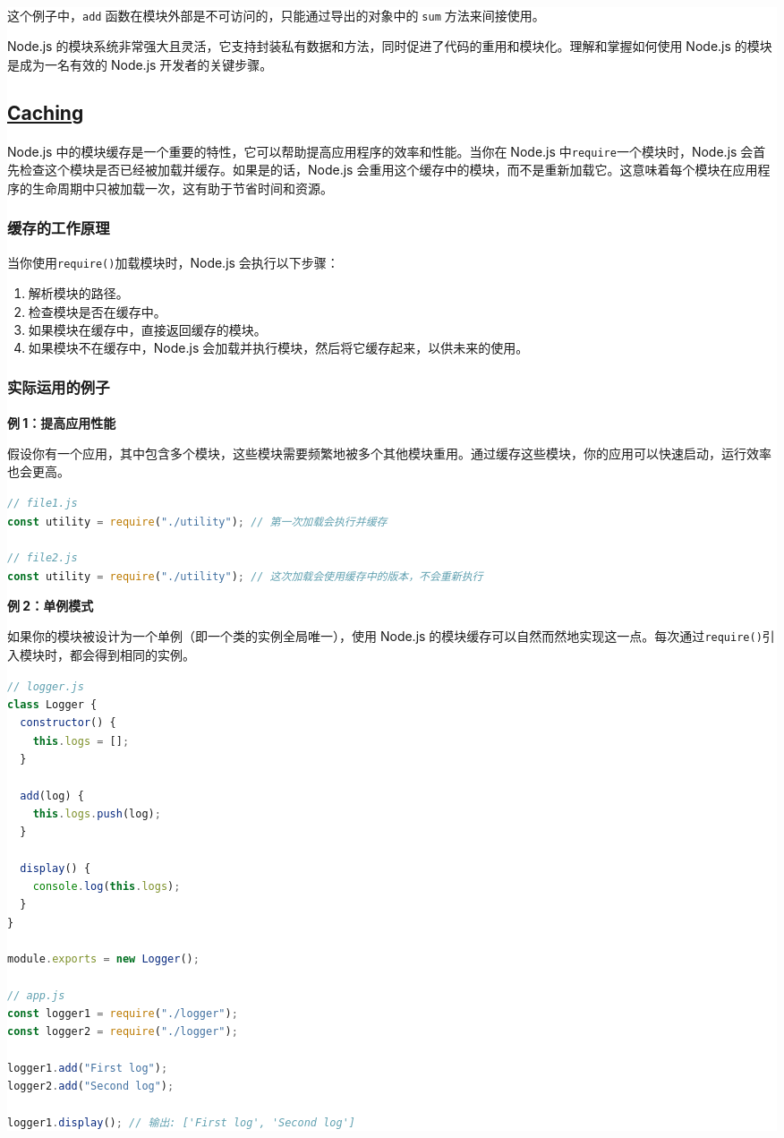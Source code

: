 这个例子中，`add` 函数在模块外部是不可访问的，只能通过导出的对象中的 `sum` 方法来间接使用。

Node.js 的模块系统非常强大且灵活，它支持封装私有数据和方法，同时促进了代码的重用和模块化。理解和掌握如何使用 Node.js 的模块是成为一名有效的 Node.js 开发者的关键步骤。

## [Caching](https://nodejs.org/docs/latest/api/modules.html#caching)

Node.js 中的模块缓存是一个重要的特性，它可以帮助提高应用程序的效率和性能。当你在 Node.js 中`require`一个模块时，Node.js 会首先检查这个模块是否已经被加载并缓存。如果是的话，Node.js 会重用这个缓存中的模块，而不是重新加载它。这意味着每个模块在应用程序的生命周期中只被加载一次，这有助于节省时间和资源。

### 缓存的工作原理

当你使用`require()`加载模块时，Node.js 会执行以下步骤：

1. 解析模块的路径。
2. 检查模块是否在缓存中。
3. 如果模块在缓存中，直接返回缓存的模块。
4. 如果模块不在缓存中，Node.js 会加载并执行模块，然后将它缓存起来，以供未来的使用。

### 实际运用的例子

**例 1：提高应用性能**

假设你有一个应用，其中包含多个模块，这些模块需要频繁地被多个其他模块重用。通过缓存这些模块，你的应用可以快速启动，运行效率也会更高。

```javascript
// file1.js
const utility = require("./utility"); // 第一次加载会执行并缓存

// file2.js
const utility = require("./utility"); // 这次加载会使用缓存中的版本，不会重新执行
```

**例 2：单例模式**

如果你的模块被设计为一个单例（即一个类的实例全局唯一），使用 Node.js 的模块缓存可以自然而然地实现这一点。每次通过`require()`引入模块时，都会得到相同的实例。

```javascript
// logger.js
class Logger {
  constructor() {
    this.logs = [];
  }

  add(log) {
    this.logs.push(log);
  }

  display() {
    console.log(this.logs);
  }
}

module.exports = new Logger();

// app.js
const logger1 = require("./logger");
const logger2 = require("./logger");

logger1.add("First log");
logger2.add("Second log");

logger1.display(); // 输出: ['First log', 'Second log']
```
